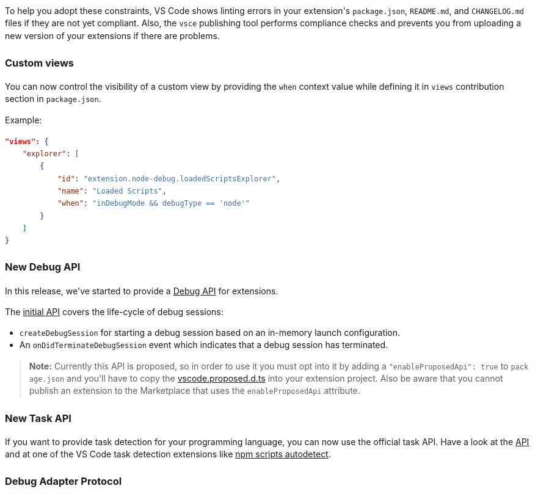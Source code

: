 To help you adopt these constraints, VS Code shows linting errors in your
extension's `package.json`, `README.md`, and `CHANGELOG.md` files if they are
not yet compliant. Also, the `vsce` publishing tool performs compliance checks
and prevents you from uploading a new version of your extensions if there are
problems.

### Custom views

You can now control the visibility of a custom view by providing the `when`
context value while defining it in `views` contribution section in
`package.json`.

Example:

```json
"views": {
    "explorer": [
        {
            "id": "extension.node-debug.loadedScriptsExplorer",
            "name": "Loaded Scripts",
            "when": "inDebugMode && debugType == 'node'"
        }
    ]
}
```

### New Debug API

In this release, we've started to provide a
[Debug API](https://github.com/microsoft/vscode/issues/28500) for extensions.

The [initial API](https://github.com/microsoft/vscode/issues/28234) covers the
life-cycle of debug sessions:

-   `createDebugSession` for starting a debug session based on an in-memory
    launch configuration.
-   An `onDidTerminateDebugSession` event which indicates that a debug session
    has terminated.

> **Note:** Currently this API is proposed, so in order to use it you must opt
> into it by adding a `"enableProposedApi": true` to `package.json` and you'll
> have to copy the
> [vscode.proposed.d.ts](https://github.com/microsoft/vscode/blob/main/src/vs/vscode.proposed.d.ts)
> into your extension project. Also be aware that you cannot publish an
> extension to the Marketplace that uses the `enableProposedApi` attribute.

### New Task API

If you want to provide task detection for your programming language, you can now
use the official task API. Have a look at the
[API](https://github.com/microsoft/vscode/blob/main/src/vs/vscode.d.ts#L4790-L4791)
and at one of the VS Code task detection extensions like
[npm scripts autodetect](https://github.com/microsoft/vscode/blob/main/extensions/npm/src/main.ts).

### Debug Adapter Protocol
